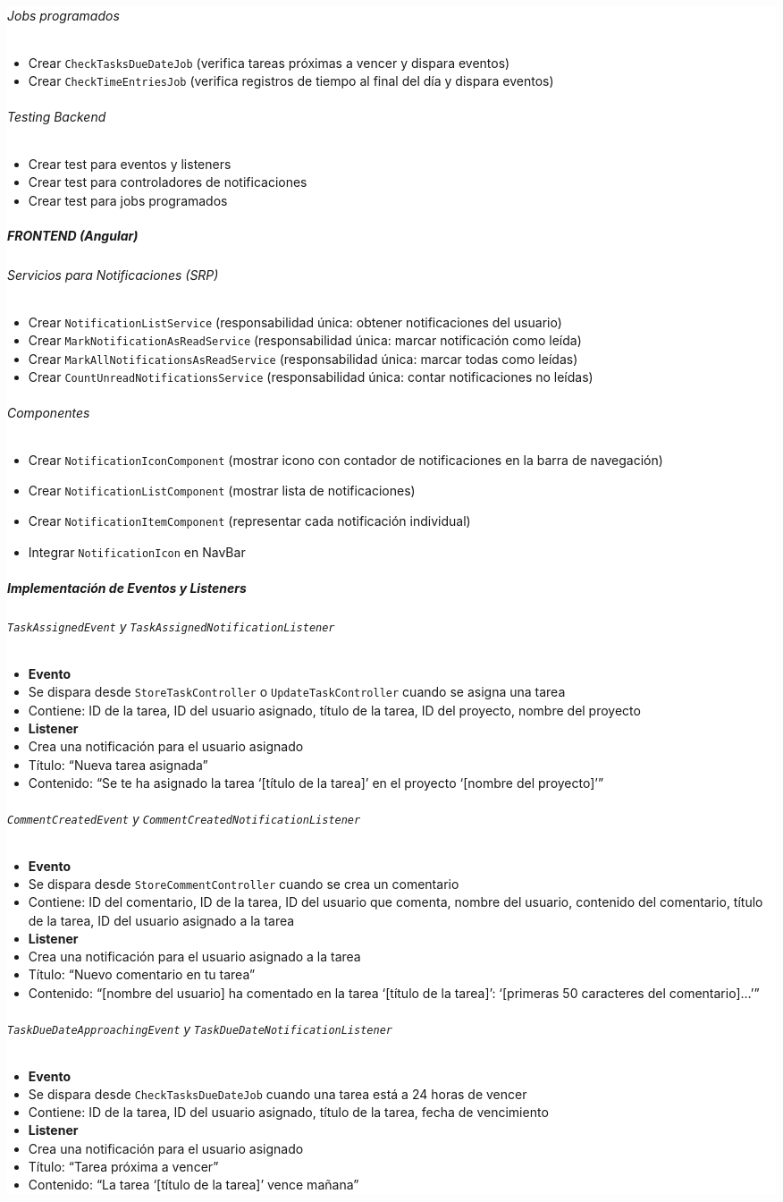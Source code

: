 ###### Jobs programados
- Crear `CheckTasksDueDateJob` (verifica tareas próximas a vencer y dispara eventos)
- Crear `CheckTimeEntriesJob` (verifica registros de tiempo al final del día y dispara eventos)

###### Testing Backend
- Crear test para eventos y listeners
- Crear test para controladores de notificaciones
- Crear test para jobs programados

##### FRONTEND (Angular)
###### Servicios para Notificaciones (SRP)
- Crear `NotificationListService` (responsabilidad única: obtener notificaciones del usuario)
- Crear `MarkNotificationAsReadService` (responsabilidad única: marcar notificación como leída)
- Crear `MarkAllNotificationsAsReadService` (responsabilidad única: marcar todas como leídas)
- Crear `CountUnreadNotificationsService` (responsabilidad única: contar notificaciones no leídas)

###### Componentes
- Crear `NotificationIconComponent` (mostrar icono con contador de notificaciones en la barra de navegación)
- Crear `NotificationListComponent` (mostrar lista de notificaciones)
- Crear `NotificationItemComponent` (representar cada notificación individual)

- Integrar `NotificationIcon` en NavBar

##### Implementación de Eventos y Listeners

###### `TaskAssignedEvent` y `TaskAssignedNotificationListener`
- **Evento**
 - Se dispara desde `StoreTaskController` o `UpdateTaskController` cuando se asigna una tarea
 - Contiene: ID de la tarea, ID del usuario asignado, título de la tarea, ID del proyecto, nombre del proyecto
- **Listener**
 - Crea una notificación para el usuario asignado
 - Título: “Nueva tarea asignada”
 - Contenido: “Se te ha asignado la tarea ‘[título de la tarea]’ en el proyecto ‘[nombre del proyecto]’”

###### `CommentCreatedEvent` y `CommentCreatedNotificationListener`
- **Evento**
 - Se dispara desde `StoreCommentController` cuando se crea un comentario
 - Contiene: ID del comentario, ID de la tarea, ID del usuario que comenta, nombre del usuario, contenido del comentario, título de la tarea, ID del usuario asignado a la tarea
- **Listener**
 - Crea una notificación para el usuario asignado a la tarea
 - Título: “Nuevo comentario en tu tarea”
 - Contenido: “[nombre del usuario] ha comentado en la tarea ‘[título de la tarea]’: ‘[primeras 50 caracteres del comentario]…’”

###### `TaskDueDateApproachingEvent` y `TaskDueDateNotificationListener`
- **Evento**
 - Se dispara desde `CheckTasksDueDateJob` cuando una tarea está a 24 horas de vencer
 - Contiene: ID de la tarea, ID del usuario asignado, título de la tarea, fecha de vencimiento
- **Listener**
 - Crea una notificación para el usuario asignado
 - Título: “Tarea próxima a vencer”
 - Contenido: “La tarea ‘[título de la tarea]’ vence mañana”
